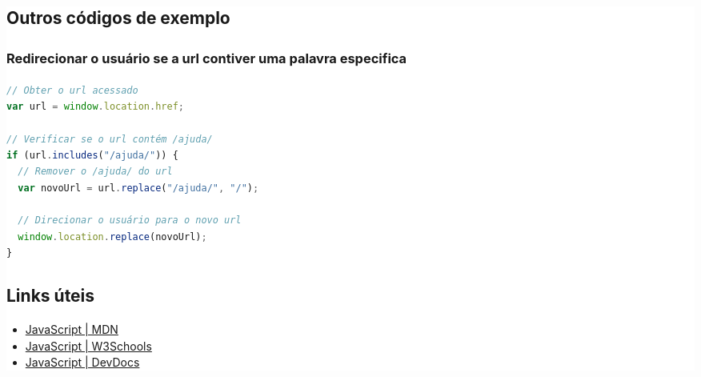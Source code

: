 ## Outros códigos de exemplo

### Redirecionar o usuário se a url contiver uma palavra especifica

```javascript
// Obter o url acessado
var url = window.location.href;

// Verificar se o url contém /ajuda/
if (url.includes("/ajuda/")) {
  // Remover o /ajuda/ do url
  var novoUrl = url.replace("/ajuda/", "/");

  // Direcionar o usuário para o novo url
  window.location.replace(novoUrl);
}
```


## Links úteis

- [JavaScript | MDN](https://developer.mozilla.org/pt-BR/docs/Web/JavaScript)
- [JavaScript | W3Schools](https://www.w3schools.com/js/)
- [JavaScript | DevDocs](https://devdocs.io/javascript/)

